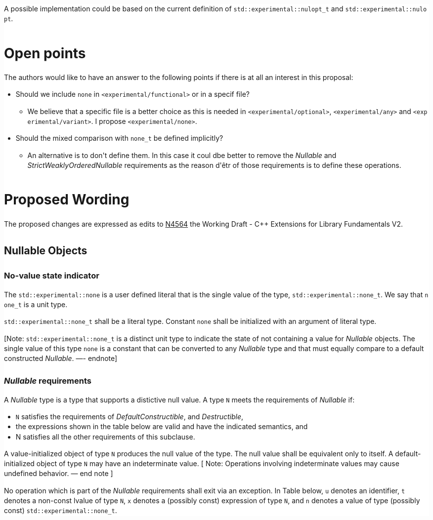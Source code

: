 A possible implementation could be based on the current definition of `std::experimental::nulopt_t` and `std::experimental::nulopt`.  

# Open points
 
The authors would like to have an answer to the following points if there is at all an interest in this proposal:

* Should we include `none` in `<experimental/functional>` or in a specif file? 
	* We believe that a specific file is a better choice as this is needed in `<experimental/optional>`, `<experimental/any>` and `<experimental/variant>`. I propose `<experimental/none>`.

* Should the mixed comparison with `none_t` be defined implicitly? 
    * An alternative is to don't define them. In this case it coul dbe better to remove the *Nullable* and *StrictWeaklyOrderedNullable* requirements as the reason d'êtr of those requirements is to define these operations.
 
# Proposed Wording

The proposed changes are expressed as edits to [N4564] the Working Draft - C++ Extensions for Library Fundamentals V2. 

## Nullable Objects

### No-value state indicator

The `std::experimental::none` is a user defined literal that is the single value of the type, `std::experimental::none_t`. We say that `none_t` is a unit type.

`std::experimental::none_t`  shall be a literal type. Constant `none` shall be initialized with an argument of literal type.

[Note: `std::experimental::none_t` is a distinct unit type to indicate the state of not containing a value for *Nullable* objects. The single value of this type `none` is a constant that can be converted to any *Nullable* type and that must equally compare to a default constructed *Nullable*. —- endnote]

### *Nullable* requirements

A *Nullable* type is a type that supports a distictive null value. A type `N` meets the requirements of *Nullable* if:

* `N` satisfies the requirements of *DefaultConstructible*, and *Destructible*,
* the expressions shown in the table below are valid and have the indicated semantics, and
* N satisfies all the other requirements of this subclause.

A value-initialized object of type `N` produces the null value of the type. The null value shall be equivalent only to itself. A default-initialized object of type `N` may have an indeterminate value. [ Note: Operations involving indeterminate values may cause undefined behavior. — end note ]

No operation which is part of the *Nullable* requirements shall exit via an exception.
In Table below, `u` denotes an identifier, `t` denotes a non-const lvalue of type `N`, `x` denotes a (possibly const) expression of type `N`, 
and `n` denotes a value of type (possibly const) `std::experimental::none_t`.


[N4564]: http://www.open-std.org/jtc1/sc22/wg21/docs/papers/2015/n4564.pdf "N4564 - Working Draft, C++ Extensions for Library Fundamentals, Version 2 PDTS"
[P0032R0]: http://www.open-std.org/jtc1/sc22/wg21/docs/papers/2015/p0032r0.pdf "Homogeneous interface for variant, any and optional"
[P0088R0]: http://www.open-std.org/jtc1/sc22/wg21/docs/papers/2015/p0088r0.pdf "Variant: a type-safe union that is rarely invalid (v5)"
[P0091R0]: http://www.open-std.org/jtc1/sc22/wg21/docs/papers/2015/p0091r0.html "Template parameter deduction for constructors (Rev. 3)"